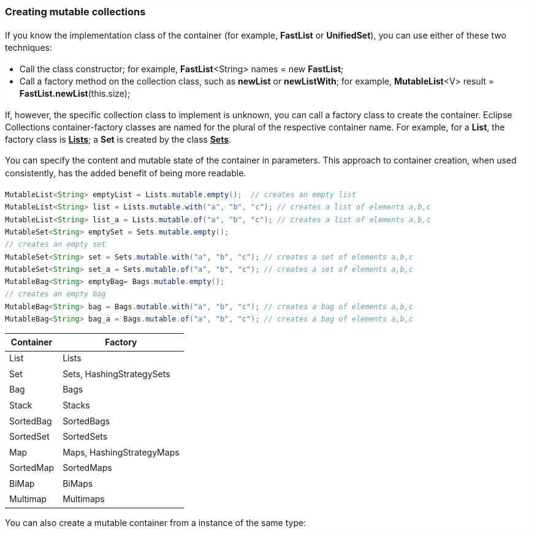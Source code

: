 ### []() Creating mutable collections

If you know the implementation class of the container (for example, **FastList** or **UnifiedSet**), you can use either of these two techniques:

-   Call the class constructor; for example, **FastList**&lt;String&gt; names = new **FastList**;
-   Call a factory method on the collection class, such as **newList** or **newListWith**; for example, **MutableList**&lt;V&gt; result = **FastList.newList**(this.size);

If, however, the specific collection class to implement is unknown, you can call a factory class to create the container. Eclipse Collections container-factory classes are named for the plural of the respective container name. For example, for a **List**, the factory class is [**Lists**](http://www.eclipse.org/collections/javadoc/9.2.0/org/eclipse/collections/impl/factory/Lists.html); a **Set** is created by the class [**Sets**](http://www.eclipse.org/collections/javadoc/9.2.0/org/eclipse/collections/impl/factory/Sets.html).

You can specify the content and mutable state of the container in parameters. This approach to container creation, when used consistently, has the added benefit of being more readable.

```java
MutableList<String> emptyList = Lists.mutable.empty();  // creates an empty list
MutableList<String> list = Lists.mutable.with("a", "b", "c"); // creates a list of elements a,b,c
MutableList<String> list_a = Lists.mutable.of("a", "b", "c"); // creates a list of elements a,b,c
MutableSet<String> emptySet = Sets.mutable.empty();
// creates an empty set
MutableSet<String> set = Sets.mutable.with("a", "b", "c"); // creates a set of elements a,b,c
MutableSet<String> set_a = Sets.mutable.of("a", "b", "c"); // creates a set of elements a,b,c
MutableBag<String> emptyBag= Bags.mutable.empty();
// creates an empty bag
MutableBag<String> bag = Bags.mutable.with("a", "b", "c"); // creates a bag of elements a,b,c
MutableBag<String> bag_a = Bags.mutable.of("a", "b", "c"); // creates a bag of elements a,b,c
```

| Container | Factory                   |
|-----------|---------------------------|
| List      | Lists                     |
| Set       | Sets, HashingStrategySets |
| Bag       | Bags                      |
| Stack     | Stacks                    |
| SortedBag | SortedBags                |
| SortedSet | SortedSets                |
| Map       | Maps, HashingStrategyMaps |
| SortedMap | SortedMaps                |
| BiMap     | BiMaps                    |
| Multimap  | Multimaps                 |

You can also create a mutable container from a instance of the same type:
